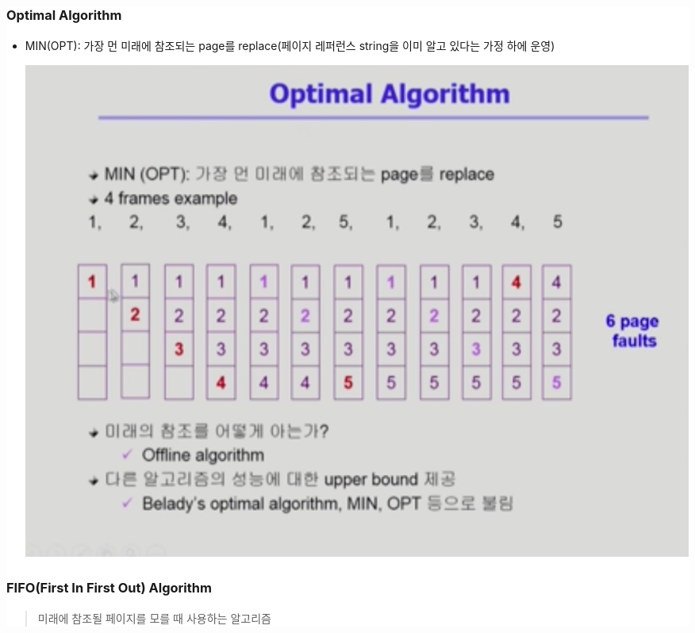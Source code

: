 ### Optimal Algorithm

- MIN(OPT): 가장 먼 미래에 참조되는 page를 replace(페이지 레퍼런스 string을 이미 알고 있다는 가정 하에 운영)

  ![](./src/memory/optimal-algorithm.png)



### FIFO(First In First Out) Algorithm

> 미래에 참조될 페이지를 모를 때 사용하는 알고리즘
